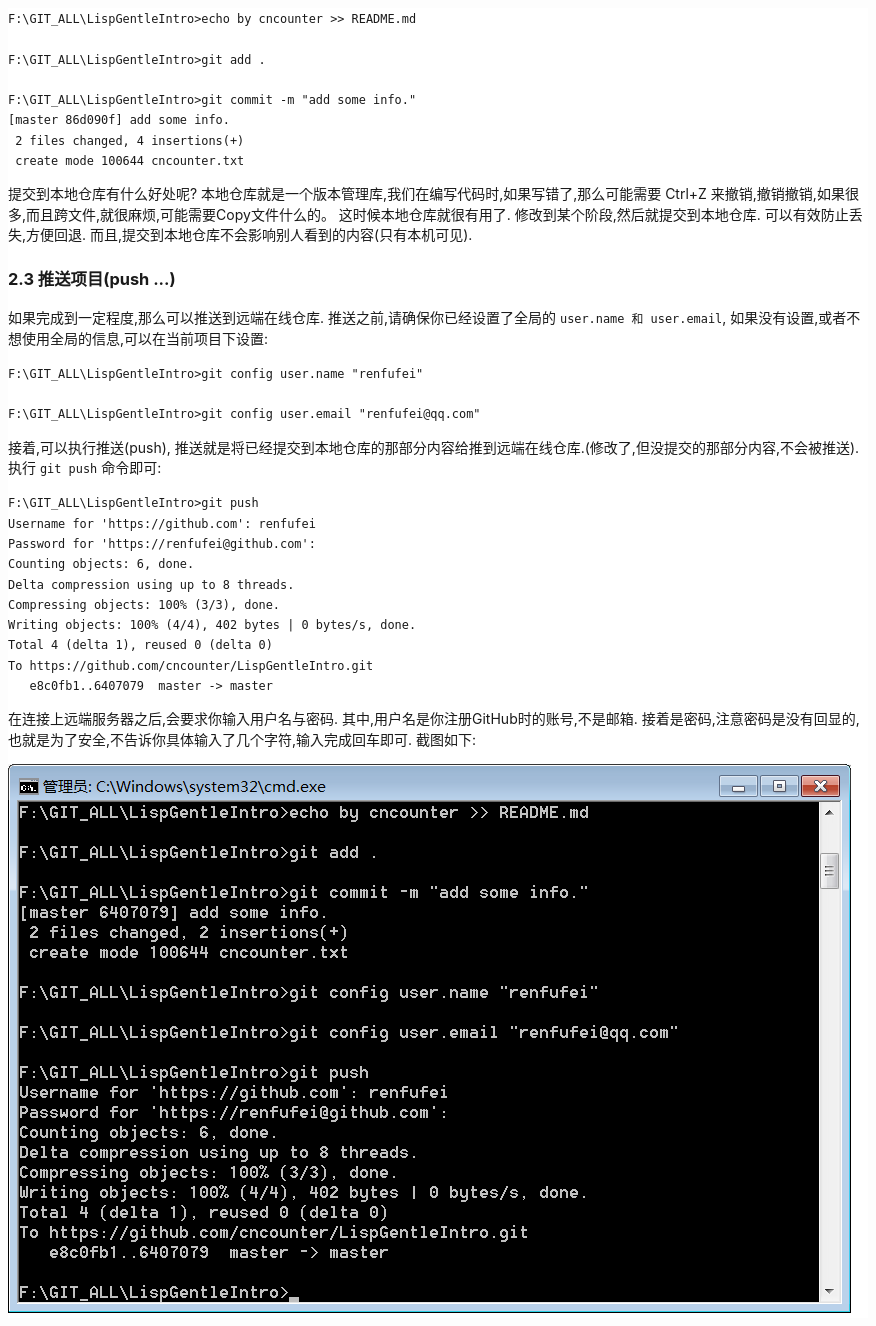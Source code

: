     F:\GIT_ALL\LispGentleIntro>echo by cncounter >> README.md
    
    F:\GIT_ALL\LispGentleIntro>git add .
    
    F:\GIT_ALL\LispGentleIntro>git commit -m "add some info."
    [master 86d090f] add some info.
     2 files changed, 4 insertions(+)
     create mode 100644 cncounter.txt

提交到本地仓库有什么好处呢? 本地仓库就是一个版本管理库,我们在编写代码时,如果写错了,那么可能需要 Ctrl+Z 来撤销,撤销撤销,如果很多,而且跨文件,就很麻烦,可能需要Copy文件什么的。 这时候本地仓库就很有用了. 修改到某个阶段,然后就提交到本地仓库. 可以有效防止丢失,方便回退. 而且,提交到本地仓库不会影响别人看到的内容(只有本机可见).

### 2.3 推送项目(push ...) ###

如果完成到一定程度,那么可以推送到远端在线仓库. 推送之前,请确保你已经设置了全局的 `user.name 和 user.email`, 如果没有设置,或者不想使用全局的信息,可以在当前项目下设置:

    F:\GIT_ALL\LispGentleIntro>git config user.name "renfufei"
    
    F:\GIT_ALL\LispGentleIntro>git config user.email "renfufei@qq.com"
接着,可以执行推送(push), 推送就是将已经提交到本地仓库的那部分内容给推到远端在线仓库.(修改了,但没提交的那部分内容,不会被推送). 执行 `git push` 命令即可:

    F:\GIT_ALL\LispGentleIntro>git push
    Username for 'https://github.com': renfufei
    Password for 'https://renfufei@github.com':
    Counting objects: 6, done.
    Delta compression using up to 8 threads.
    Compressing objects: 100% (3/3), done.
    Writing objects: 100% (4/4), 402 bytes | 0 bytes/s, done.
    Total 4 (delta 1), reused 0 (delta 0)
    To https://github.com/cncounter/LispGentleIntro.git
       e8c0fb1..6407079  master -> master
    

在连接上远端服务器之后,会要求你输入用户名与密码. 其中,用户名是你注册GitHub时的账号,不是邮箱. 接着是密码,注意密码是没有回显的,也就是为了安全,不告诉你具体输入了几个字符,输入完成回车即可. 截图如下:

![图片4](/images/posts/git-3/304_git_push.png)
